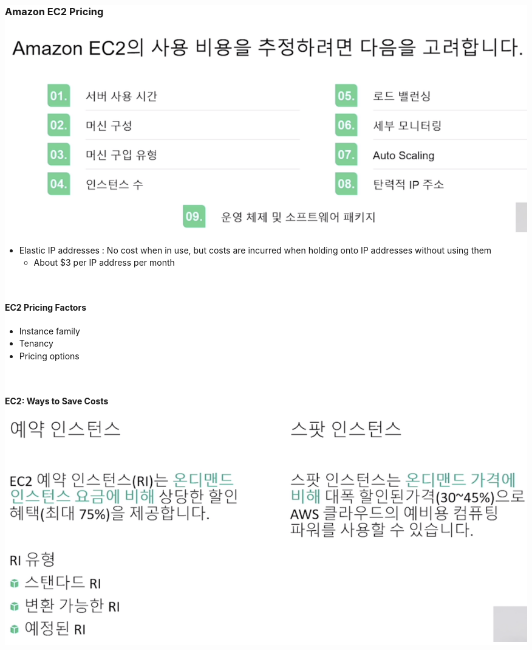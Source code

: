 ### Amazon EC2 Pricing

![image-20200309160427703](../../../kor/images/image-20200309160427703.png)

- Elastic IP addresses
  : No cost when in use, but costs are incurred when holding onto IP addresses without using them
  - About $3 per IP address per month

<br>

#### EC2 Pricing Factors

- Instance family
- Tenancy
- Pricing options

<br>

#### EC2: Ways to Save Costs

![image-20200309160800242](../../../kor/images/image-20200309160800242.png)
